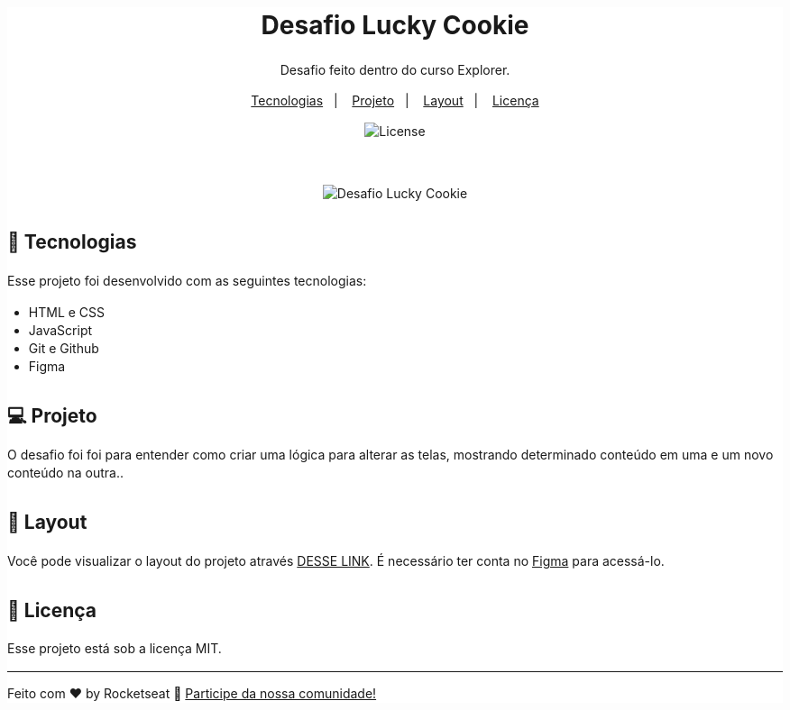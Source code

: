 <h1 align="center"> Desafio Lucky Cookie </h1>

<p align="center">
Desafio feito dentro do curso Explorer. <br/>
</p>

<p align="center">
  <a href="#-tecnologias">Tecnologias</a>&nbsp;&nbsp;&nbsp;|&nbsp;&nbsp;&nbsp;
  <a href="#-projeto">Projeto</a>&nbsp;&nbsp;&nbsp;|&nbsp;&nbsp;&nbsp;
  <a href="#-layout">Layout</a>&nbsp;&nbsp;&nbsp;|&nbsp;&nbsp;&nbsp;
  <a href="#memo-licença">Licença</a>
</p>

<p align="center">
  <img alt="License" src="https://img.shields.io/static/v1?label=license&message=MIT&color=49AA26&labelColor=000000">
</p>

<br>

<p align="center">
  <img alt="Desafio Lucky Cookie" src=".github/preview.jpg" width="100%">
</p>

## 🚀 Tecnologias

Esse projeto foi desenvolvido com as seguintes tecnologias:

- HTML e CSS
- JavaScript
- Git e Github
- Figma

## 💻 Projeto

O desafio foi foi para entender como criar uma lógica para alterar as telas, mostrando determinado conteúdo em uma e um novo conteúdo na outra..

## 🔖 Layout

Você pode visualizar o layout do projeto através [DESSE LINK](https://www.figma.com/file/D4GYwv737JvV4sfVslM1ig/Biscoito-da-Sorte-(Community)?t=t4pKvYLnPrXAsEbm-6). É necessário ter conta no [Figma](https://figma.com) para acessá-lo.

## :memo: Licença

Esse projeto está sob a licença MIT.

---

Feito com ♥ by Rocketseat :wave: [Participe da nossa comunidade!](https://discord.gg/rocketseat)
